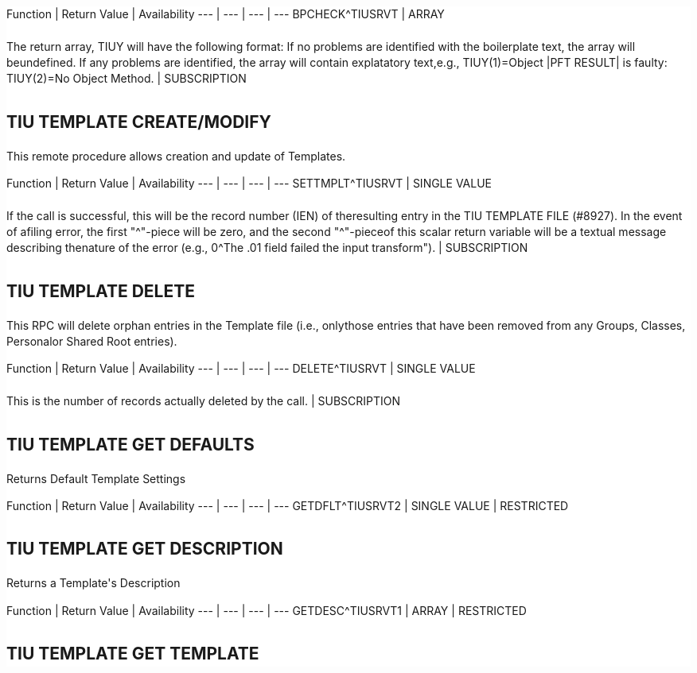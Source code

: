 
Function | Return Value | Availability
--- | --- | --- | ---
BPCHECK^TIUSRVT | ARRAY<br><br>The return array, TIUY will have the following format: If no problems are identified with the boilerplate text, the array will beundefined. If any problems are identified, the array will contain explatatory text,e.g., TIUY(1)=Object \|PFT RESULT\| is faulty: TIUY(2)=No Object Method. | SUBSCRIPTION


## TIU TEMPLATE CREATE/MODIFY

This remote procedure allows creation and update of Templates.


Function | Return Value | Availability
--- | --- | --- | ---
SETTMPLT^TIUSRVT | SINGLE VALUE<br><br>If the call is successful, this will be the record number (IEN) of theresulting entry in the TIU TEMPLATE FILE (#8927).  In the event of afiling error, the first "^"-piece will be zero, and the second "^"-pieceof this scalar return variable will be a textual message describing thenature of the error (e.g., 0^The .01 field failed the input transform"). | SUBSCRIPTION


## TIU TEMPLATE DELETE

This RPC will delete orphan entries in the Template file (i.e., onlythose entries that have been removed from any Groups, Classes, Personalor Shared Root entries).


Function | Return Value | Availability
--- | --- | --- | ---
DELETE^TIUSRVT | SINGLE VALUE<br><br>This is the number of records actually deleted by the call. | SUBSCRIPTION


## TIU TEMPLATE GET DEFAULTS

Returns Default Template Settings


Function | Return Value | Availability
--- | --- | --- | ---
GETDFLT^TIUSRVT2 | SINGLE VALUE | RESTRICTED


## TIU TEMPLATE GET DESCRIPTION

Returns a Template's Description


Function | Return Value | Availability
--- | --- | --- | ---
GETDESC^TIUSRVT1 | ARRAY | RESTRICTED


## TIU TEMPLATE GET TEMPLATE
